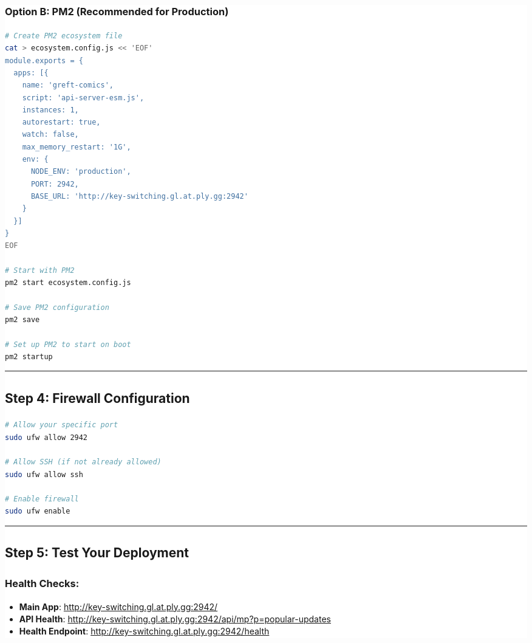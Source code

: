 ### Option B: PM2 (Recommended for Production)
```bash
# Create PM2 ecosystem file
cat > ecosystem.config.js << 'EOF'
module.exports = {
  apps: [{
    name: 'greft-comics',
    script: 'api-server-esm.js',
    instances: 1,
    autorestart: true,
    watch: false,
    max_memory_restart: '1G',
    env: {
      NODE_ENV: 'production',
      PORT: 2942,
      BASE_URL: 'http://key-switching.gl.at.ply.gg:2942'
    }
  }]
}
EOF

# Start with PM2
pm2 start ecosystem.config.js

# Save PM2 configuration
pm2 save

# Set up PM2 to start on boot
pm2 startup
```

---

## Step 4: Firewall Configuration

```bash
# Allow your specific port
sudo ufw allow 2942

# Allow SSH (if not already allowed)
sudo ufw allow ssh

# Enable firewall
sudo ufw enable
```

---

## Step 5: Test Your Deployment

### Health Checks:
- **Main App**: http://key-switching.gl.at.ply.gg:2942/
- **API Health**: http://key-switching.gl.at.ply.gg:2942/api/mp?p=popular-updates
- **Health Endpoint**: http://key-switching.gl.at.ply.gg:2942/health
